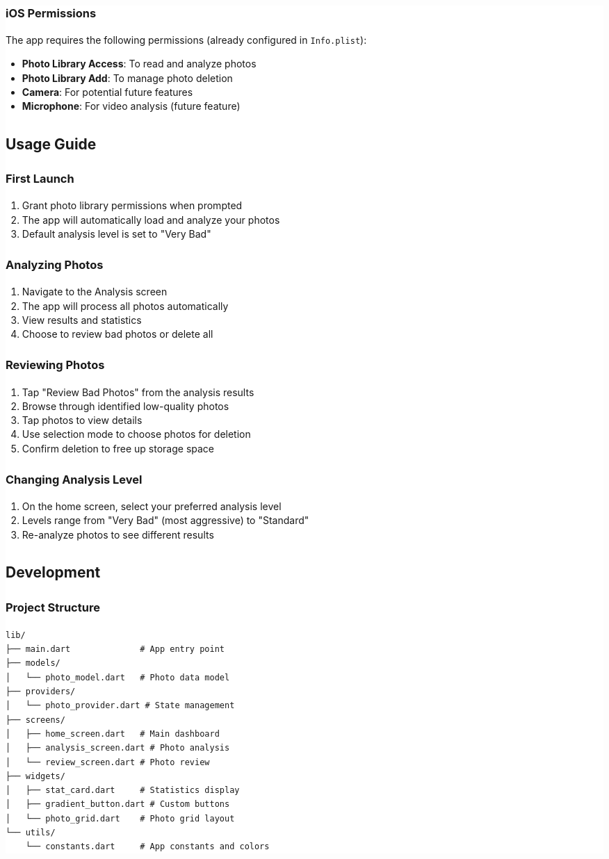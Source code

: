 ### iOS Permissions

The app requires the following permissions (already configured in `Info.plist`):
- **Photo Library Access**: To read and analyze photos
- **Photo Library Add**: To manage photo deletion
- **Camera**: For potential future features
- **Microphone**: For video analysis (future feature)

## Usage Guide

### First Launch
1. Grant photo library permissions when prompted
2. The app will automatically load and analyze your photos
3. Default analysis level is set to "Very Bad"

### Analyzing Photos
1. Navigate to the Analysis screen
2. The app will process all photos automatically
3. View results and statistics
4. Choose to review bad photos or delete all

### Reviewing Photos
1. Tap "Review Bad Photos" from the analysis results
2. Browse through identified low-quality photos
3. Tap photos to view details
4. Use selection mode to choose photos for deletion
5. Confirm deletion to free up storage space

### Changing Analysis Level
1. On the home screen, select your preferred analysis level
2. Levels range from "Very Bad" (most aggressive) to "Standard"
3. Re-analyze photos to see different results

## Development

### Project Structure
```
lib/
├── main.dart              # App entry point
├── models/
│   └── photo_model.dart   # Photo data model
├── providers/
│   └── photo_provider.dart # State management
├── screens/
│   ├── home_screen.dart   # Main dashboard
│   ├── analysis_screen.dart # Photo analysis
│   └── review_screen.dart # Photo review
├── widgets/
│   ├── stat_card.dart     # Statistics display
│   ├── gradient_button.dart # Custom buttons
│   └── photo_grid.dart    # Photo grid layout
└── utils/
    └── constants.dart     # App constants and colors
```
